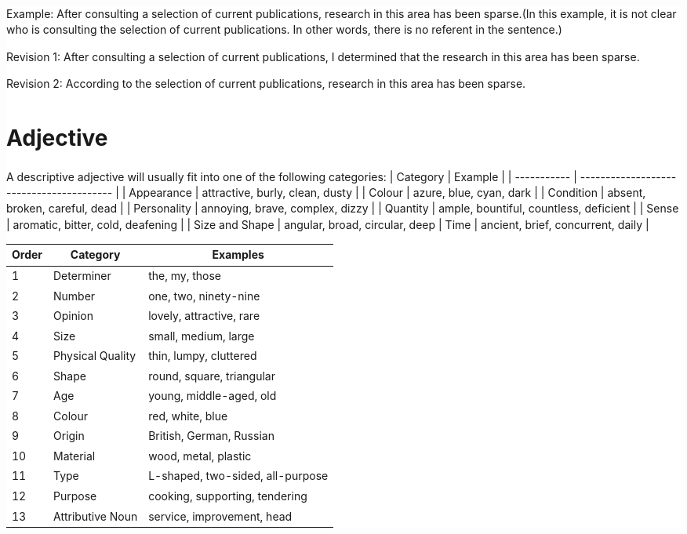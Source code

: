 Example: After consulting a selection of current publications, research in this area has been sparse.(In this example, it is not clear who is consulting the selection of current publications. In other words, there is no referent in the sentence.)

Revision 1: After consulting a selection of current publications, I determined that the research in this area has been sparse.

Revision 2: According to the selection of current publications, research in this area has been sparse.

# Adjective
A descriptive adjective will usually fit into one of the following categories:
| Category    |    Example                               |
| ----------- | ---------------------------------------- |
| Appearance  |   attractive, burly, clean, dusty        |
| Colour      |    azure, blue, cyan, dark                |
| Condition   |   absent, broken, careful, dead          |
| Personality |   annoying, brave, complex, dizzy        |
| Quantity    |   ample, bountiful, countless, deficient |
| Sense       |   aromatic, bitter, cold, deafening      |
| Size and Shape |  angular, broad, circular, deep       | 
Time          | ancient, brief, concurrent, daily        |

|Order |  Category        |        Examples         |
| ---- | -----------------|------------------------ |
|1     |  Determiner      |   the, my, those        |
|2     | Number           |  one, two, ninety-nine  |
|3     | Opinion          | lovely, attractive, rare  |
|4     | Size             | small, medium, large    |
|5     | Physical Quality | thin, lumpy, cluttered  |
|6     | Shape            | round, square, triangular |
|7     | Age              | young, middle-aged, old   |
|8     | Colour           | red, white, blue          |
|9     | Origin           | British, German, Russian  |
|10    | Material         | wood, metal, plastic      |
|11    | Type             | L-shaped, two-sided, all-purpose |
|12    | Purpose          | cooking, supporting, tendering   |
|13    | Attributive Noun | service, improvement, head       |
